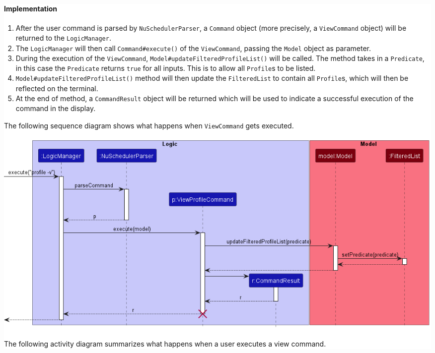 #### Implementation

1. After the user command is parsed by `NuSchedulerParser`, a `Command` object (more precisely, a `ViewCommand` object) will be returned to the `LogicManager`.
2. The `LogicManager` will then call `Command#execute()` of the `ViewCommand`, passing the `Model` object as parameter.
3. During the execution of the `ViewCommand`, `Model#updateFilteredProfileList()` will be called. The method takes in a `Predicate`, in this case the `Predicate` returns `true` for all inputs. This is to allow all `Profile`s to be listed.
4. `Model#updateFilteredProfileList()` method will then update the `FilteredList` to contain all `Profile`s, which will then be reflected on the terminal.
5. At the end of method, a `CommandResult` object will be returned which will be used to indicate a successful execution of the command in the display.

<div style="page-break-after: always"></div>

The following sequence diagram shows what happens when `ViewCommand` gets executed.

![ViewProfileCommandSequenceDiagram](images/commands/ViewProfileCommandSequenceDiagram.png)

The following activity diagram summarizes what happens when a user executes a view command.
